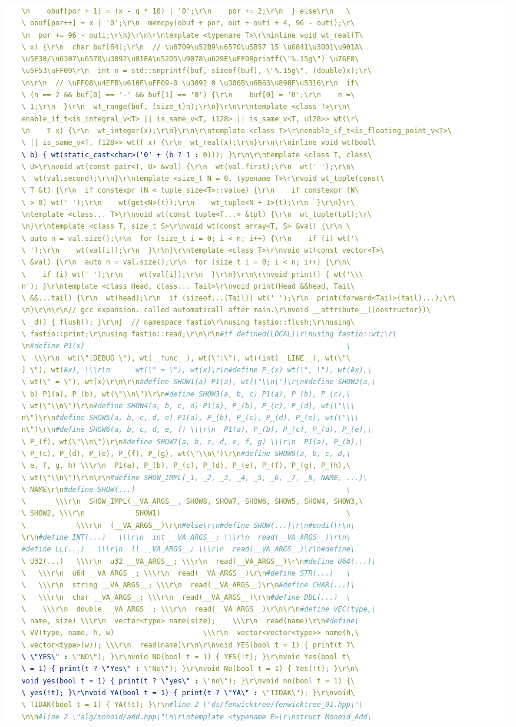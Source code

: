 ```yaml
    \n    obuf[por + 1] = (x - q * 10) | '0';\r\n    por += 2;\r\n  } else\r\n   \
    \ obuf[por++] = x | '0';\r\n  memcpy(obuf + por, out + outi + 4, 96 - outi);\r\
    \n  por += 96 - outi;\r\n}\r\n\r\ntemplate <typename T>\r\ninline void wt_real(T\
    \ x) {\r\n  char buf[64];\r\n  // \u6709\u52B9\u6570\u5B57 15 \u6841\u3001\u901A\
    \u5E38/\u6307\u6570\u3092\u81EA\u52D5\u9078\u629E\uFF08printf(\"%.15g\") \u76F8\
    \u5F53\uFF09\r\n  int n = std::snprintf(buf, sizeof(buf), \"%.15g\", (double)x);\r\
    \n\r\n  // \uFF08\u4EFB\u610F\uFF09-0 \u3092 0 \u306B\u6B63\u898F\u5316\r\n  if\
    \ (n == 2 && buf[0] == '-' && buf[1] == '0') {\r\n    buf[0] = '0';\r\n    n =\
    \ 1;\r\n  }\r\n  wt_range(buf, (size_t)n);\r\n}\r\n\r\ntemplate <class T>\r\n\
    enable_if_t<is_integral_v<T> || is_same_v<T, i128> || is_same_v<T, u128>> wt(\r\
    \n    T x) {\r\n  wt_integer(x);\r\n}\r\n\r\ntemplate <class T>\r\nenable_if_t<is_floating_point_v<T>\
    \ || is_same_v<T, f128>> wt(T x) {\r\n  wt_real(x);\r\n}\r\n\r\ninline void wt(bool\
    \ b) { wt(static_cast<char>('0' + (b ? 1 : 0))); }\r\n\r\ntemplate <class T, class\
    \ U>\r\nvoid wt(const pair<T, U> &val) {\r\n  wt(val.first);\r\n  wt(' ');\r\n\
    \  wt(val.second);\r\n}\r\ntemplate <size_t N = 0, typename T>\r\nvoid wt_tuple(const\
    \ T &t) {\r\n  if constexpr (N < tuple_size<T>::value) {\r\n    if constexpr (N\
    \ > 0) wt(' ');\r\n    wt(get<N>(t));\r\n    wt_tuple<N + 1>(t);\r\n  }\r\n}\r\
    \ntemplate <class... T>\r\nvoid wt(const tuple<T...> &tpl) {\r\n  wt_tuple(tpl);\r\
    \n}\r\ntemplate <class T, size_t S>\r\nvoid wt(const array<T, S> &val) {\r\n \
    \ auto n = val.size();\r\n  for (size_t i = 0; i < n; i++) {\r\n    if (i) wt('\
    \ ');\r\n    wt(val[i]);\r\n  }\r\n}\r\ntemplate <class T>\r\nvoid wt(const vector<T>\
    \ &val) {\r\n  auto n = val.size();\r\n  for (size_t i = 0; i < n; i++) {\r\n\
    \    if (i) wt(' ');\r\n    wt(val[i]);\r\n  }\r\n}\r\n\r\nvoid print() { wt('\\\
    n'); }\r\ntemplate <class Head, class... Tail>\r\nvoid print(Head &&head, Tail\
    \ &&...tail) {\r\n  wt(head);\r\n  if (sizeof...(Tail)) wt(' ');\r\n  print(forward<Tail>(tail)...);\r\
    \n}\r\n\r\n// gcc expansion. called automaticall after main.\r\nvoid __attribute__((destructor))\
    \ _d() { flush(); }\r\n}  // namespace fastio\r\nusing fastio::flush;\r\nusing\
    \ fastio::print;\r\nusing fastio::read;\r\n\r\n#if defined(LOCAL)\r\nusing fastio::wt;\r\
    \n#define P1(x)                                                              \
    \  \\\r\n  wt(\"[DEBUG \"), wt(__func__), wt(\":\"), wt((int)__LINE__), wt(\"\
    ] \"), wt(#x), \\\r\n      wt(\" = \"), wt(x)\r\n#define P_(x) wt(\", \"), wt(#x),\
    \ wt(\" = \"), wt(x)\r\n\r\n#define SHOW1(a) P1(a), wt(\"\\n\")\r\n#define SHOW2(a,\
    \ b) P1(a), P_(b), wt(\"\\n\")\r\n#define SHOW3(a, b, c) P1(a), P_(b), P_(c),\
    \ wt(\"\\n\")\r\n#define SHOW4(a, b, c, d) P1(a), P_(b), P_(c), P_(d), wt(\"\\\
    n\")\r\n#define SHOW5(a, b, c, d, e) P1(a), P_(b), P_(c), P_(d), P_(e), wt(\"\\\
    n\")\r\n#define SHOW6(a, b, c, d, e, f) \\\r\n  P1(a), P_(b), P_(c), P_(d), P_(e),\
    \ P_(f), wt(\"\\n\")\r\n#define SHOW7(a, b, c, d, e, f, g) \\\r\n  P1(a), P_(b),\
    \ P_(c), P_(d), P_(e), P_(f), P_(g), wt(\"\\n\")\r\n#define SHOW8(a, b, c, d,\
    \ e, f, g, h) \\\r\n  P1(a), P_(b), P_(c), P_(d), P_(e), P_(f), P_(g), P_(h),\
    \ wt(\"\\n\")\r\n\r\n#define SHOW_IMPL(_1, _2, _3, _4, _5, _6, _7, _8, NAME, ...)\
    \ NAME\r\n#define SHOW(...)                                                  \
    \       \\\r\n  SHOW_IMPL(__VA_ARGS__, SHOW8, SHOW7, SHOW6, SHOW5, SHOW4, SHOW3,\
    \ SHOW2, \\\r\n            SHOW1)                                            \
    \            \\\r\n  (__VA_ARGS__)\r\n#else\r\n#define SHOW(...)\r\n#endif\r\n\
    \r\n#define INT(...)   \\\r\n  int __VA_ARGS__; \\\r\n  read(__VA_ARGS__)\r\n\
    #define LL(...)   \\\r\n  ll __VA_ARGS__; \\\r\n  read(__VA_ARGS__)\r\n#define\
    \ U32(...)   \\\r\n  u32 __VA_ARGS__; \\\r\n  read(__VA_ARGS__)\r\n#define U64(...)\
    \   \\\r\n  u64 __VA_ARGS__; \\\r\n  read(__VA_ARGS__)\r\n#define STR(...)   \
    \   \\\r\n  string __VA_ARGS__; \\\r\n  read(__VA_ARGS__)\r\n#define CHAR(...)\
    \   \\\r\n  char __VA_ARGS__; \\\r\n  read(__VA_ARGS__)\r\n#define DBL(...)  \
    \    \\\r\n  double __VA_ARGS__; \\\r\n  read(__VA_ARGS__)\r\n\r\n#define VEC(type,\
    \ name, size) \\\r\n  vector<type> name(size);    \\\r\n  read(name)\r\n#define\
    \ VV(type, name, h, w)                     \\\r\n  vector<vector<type>> name(h,\
    \ vector<type>(w)); \\\r\n  read(name)\r\n\r\nvoid YES(bool t = 1) { print(t ?\
    \ \"YES\" : \"NO\"); }\r\nvoid NO(bool t = 1) { YES(!t); }\r\nvoid Yes(bool t\
    \ = 1) { print(t ? \"Yes\" : \"No\"); }\r\nvoid No(bool t = 1) { Yes(!t); }\r\n\
    void yes(bool t = 1) { print(t ? \"yes\" : \"no\"); }\r\nvoid no(bool t = 1) {\
    \ yes(!t); }\r\nvoid YA(bool t = 1) { print(t ? \"YA\" : \"TIDAK\"); }\r\nvoid\
    \ TIDAK(bool t = 1) { YA(!t); }\r\n#line 2 \"ds/fenwicktree/fenwicktree_01.hpp\"\
    \n\n#line 2 \"alg/monoid/add.hpp\"\n\r\ntemplate <typename E>\r\nstruct Monoid_Add\
```